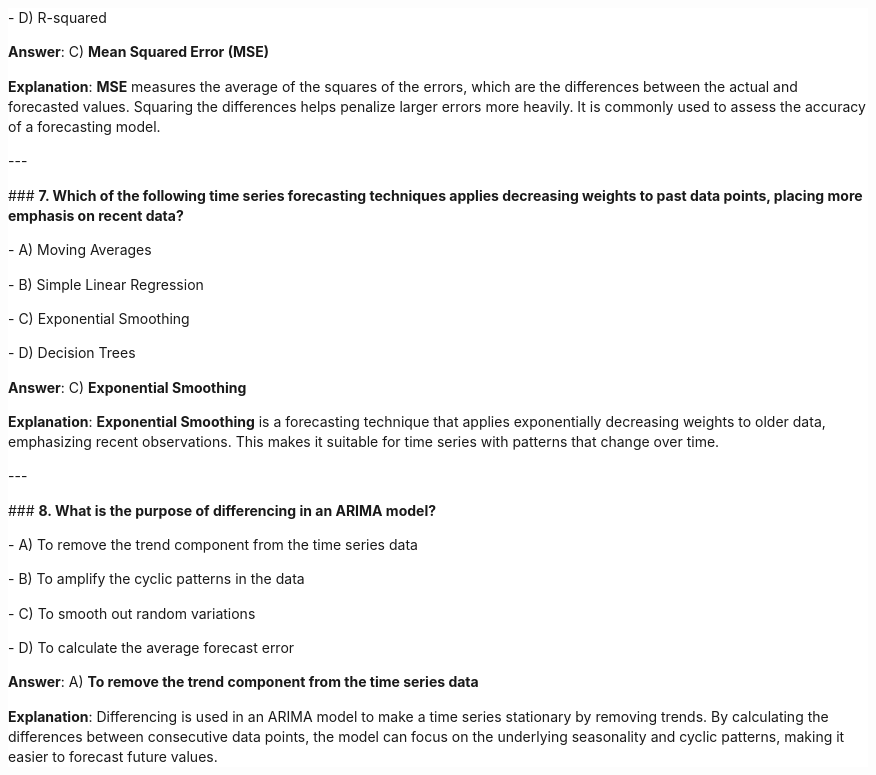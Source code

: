 \- D) R-squared

 

**Answer**: C) **Mean Squared Error (MSE)**

 

**Explanation**: **MSE** measures the average of the squares of the errors, which are the differences between the actual and forecasted values. Squaring the differences helps penalize larger errors more heavily. It is commonly used to assess the accuracy of a forecasting model.

 

\---

 

\### **7. Which of the following time series forecasting techniques applies decreasing weights to past data points, placing more emphasis on recent data?**

 

\- A) Moving Averages 

\- B) Simple Linear Regression 

\- C) Exponential Smoothing 

\- D) Decision Trees

 

**Answer**: C) **Exponential Smoothing**

 

**Explanation**: **Exponential Smoothing** is a forecasting technique that applies exponentially decreasing weights to older data, emphasizing recent observations. This makes it suitable for time series with patterns that change over time.

 

\---

 

\### **8. What is the purpose of differencing in an ARIMA model?**

 

\- A) To remove the trend component from the time series data 

\- B) To amplify the cyclic patterns in the data 

\- C) To smooth out random variations 

\- D) To calculate the average forecast error

 

**Answer**: A) **To remove the trend component from the time series data**

 

**Explanation**: Differencing is used in an ARIMA model to make a time series stationary by removing trends. By calculating the differences between consecutive data points, the model can focus on the underlying seasonality and cyclic patterns, making it easier to forecast future values.

 
